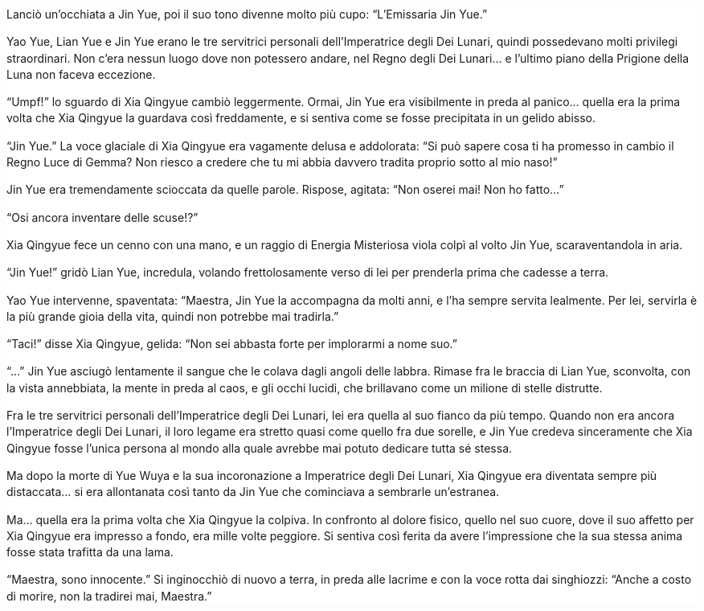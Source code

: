 
Lanciò un’occhiata a Jin Yue, poi il suo tono divenne molto più cupo: “L’Emissaria Jin Yue.”


Yao Yue, Lian Yue e Jin Yue erano le tre servitrici personali dell’Imperatrice degli Dei Lunari, quindi possedevano molti privilegi straordinari. Non c’era nessun luogo dove non potessero andare, nel Regno degli Dei Lunari… e l’ultimo piano della Prigione della Luna non faceva eccezione.


“Umpf!” lo sguardo di Xia Qingyue cambiò leggermente. Ormai, Jin Yue era visibilmente in preda al panico… quella era la prima volta che Xia Qingyue la guardava così freddamente, e si sentiva come se fosse precipitata in un gelido abisso.


“Jin Yue.” La voce glaciale di Xia Qingyue era vagamente delusa e addolorata: “Si può sapere cosa ti ha promesso in cambio il Regno Luce di Gemma? Non riesco a credere che tu mi abbia davvero tradita proprio sotto al mio naso!”


Jin Yue era tremendamente scioccata da quelle parole. Rispose, agitata: “Non oserei mai! Non ho fatto…”


“Osi ancora inventare delle scuse!?”


Xia Qingyue fece un cenno con una mano, e un raggio di Energia Misteriosa viola colpì al volto Jin Yue, scaraventandola in aria.


“Jin Yue!” gridò Lian Yue, incredula, volando frettolosamente verso di lei per prenderla prima che cadesse a terra.


Yao Yue intervenne, spaventata: “Maestra, Jin Yue la accompagna da molti anni, e l’ha sempre servita lealmente. Per lei, servirla è la più grande gioia della vita, quindi non potrebbe mai tradirla.”


“Taci!” disse Xia Qingyue, gelida: “Non sei abbasta forte per implorarmi a nome suo.”


“…” Jin Yue asciugò lentamente il sangue che le colava dagli angoli delle labbra. Rimase fra le braccia di Lian Yue, sconvolta, con la vista annebbiata, la mente in preda al caos, e gli occhi lucidi, che brillavano come un milione di stelle distrutte.


Fra le tre servitrici personali dell’Imperatrice degli Dei Lunari, lei era quella al suo fianco da più tempo. Quando non era ancora l’Imperatrice degli Dei Lunari, il loro legame era stretto quasi come quello fra due sorelle, e Jin Yue credeva sinceramente che Xia Qingyue fosse l’unica persona al mondo alla quale avrebbe mai potuto dedicare tutta sé stessa.


Ma dopo la morte di Yue Wuya e la sua incoronazione a Imperatrice degli Dei Lunari, Xia Qingyue era diventata sempre più distaccata… si era allontanata così tanto da Jin Yue che cominciava a sembrarle un’estranea.


Ma… quella era la prima volta che Xia Qingyue la colpiva. In confronto al dolore fisico, quello nel suo cuore, dove il suo affetto per Xia Qingyue era impresso a fondo, era mille volte peggiore. Si sentiva così ferita da avere l’impressione che la sua stessa anima fosse stata trafitta da una lama.


“Maestra, sono innocente.” Si inginocchiò di nuovo a terra, in preda alle lacrime e con la voce rotta dai singhiozzi: “Anche a costo di morire, non la tradirei mai, Maestra.”
